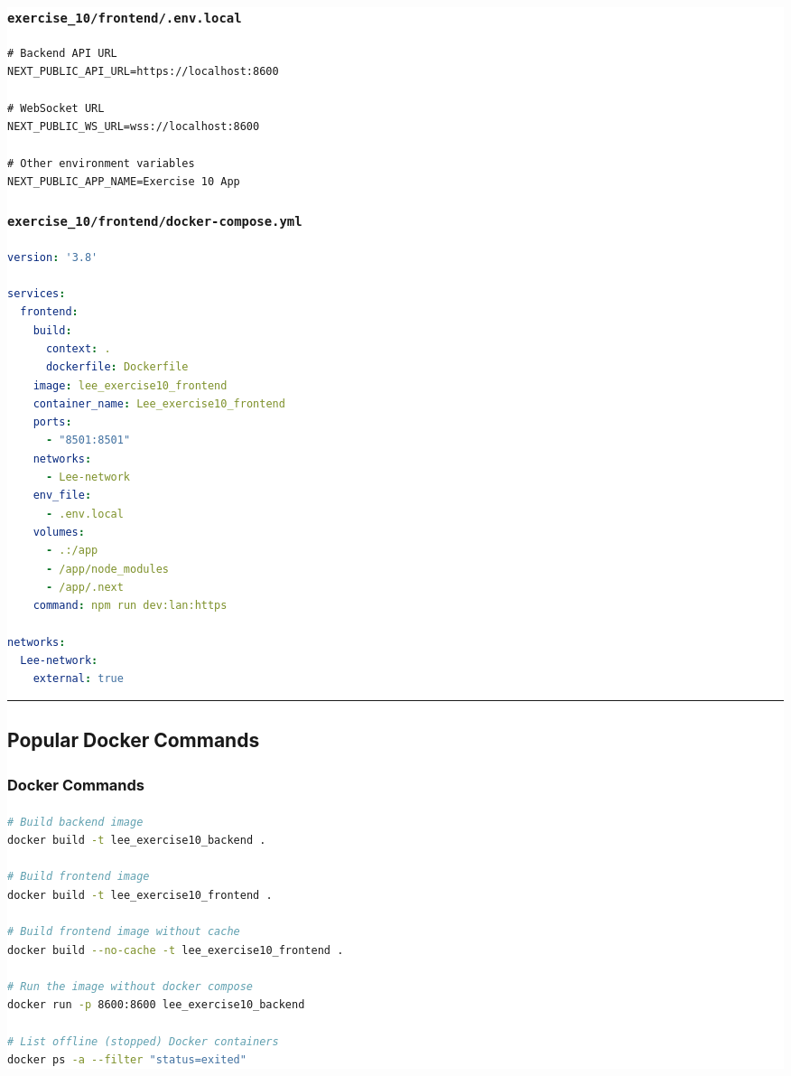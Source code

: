 ### `exercise_10/frontend/.env.local`

```env
# Backend API URL
NEXT_PUBLIC_API_URL=https://localhost:8600

# WebSocket URL
NEXT_PUBLIC_WS_URL=wss://localhost:8600

# Other environment variables
NEXT_PUBLIC_APP_NAME=Exercise 10 App
```

### `exercise_10/frontend/docker-compose.yml`

```yaml
version: '3.8'

services:
  frontend:
    build:
      context: .
      dockerfile: Dockerfile
    image: lee_exercise10_frontend
    container_name: Lee_exercise10_frontend
    ports:
      - "8501:8501"
    networks:
      - Lee-network
    env_file:
      - .env.local
    volumes:
      - .:/app
      - /app/node_modules
      - /app/.next
    command: npm run dev:lan:https

networks:
  Lee-network:
    external: true
```

---

## Popular Docker Commands

### Docker Commands

```bash
# Build backend image
docker build -t lee_exercise10_backend .

# Build frontend image
docker build -t lee_exercise10_frontend .

# Build frontend image without cache
docker build --no-cache -t lee_exercise10_frontend .

# Run the image without docker compose
docker run -p 8600:8600 lee_exercise10_backend

# List offline (stopped) Docker containers
docker ps -a --filter "status=exited"

```